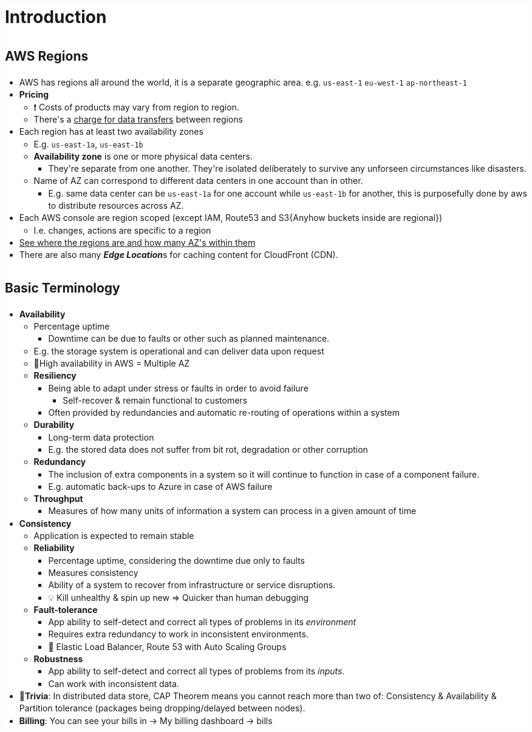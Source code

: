 # Introduction

## AWS Regions

- AWS has regions all around the world, it is a separate geographic area. e.g. `us-east-1` `eu-west-1` `ap-northeast-1`
- **Pricing**
  - ❗ Costs of products may vary from region to region.
  - There's a [charge for data transfers](#data-transfer-charges) between regions
- Each region has at least two availability zones
  - E.g. `us-east-1a`, `us-east-1b`
  - **Availability zone** is one or more physical data centers.
    - They're separate from one another. They're isolated deliberately to survive any unforseen circumstances like disasters.
  - Name of AZ can correspond to different data centers in one account than in other.
    - E.g. same data center can be `us-east-1a` for one account while `us-east-1b` for another, this is purposefully done by aws to distribute resources across AZ.
- Each AWS console are region scoped (except IAM, Route53 and S3{Anyhow buckets inside are regional})
  - I.e. changes, actions are specific to a region
- [See where the regions are and how many AZ's within them](https://aws.amazon.com/about-aws/global-infrastructure)
- There are also many ***Edge Location***s for caching content for CloudFront (CDN).

## Basic Terminology

- **Availability**
  - Percentage uptime
    - Downtime can be due to faults or other such as planned maintenance.
  - E.g. the storage system is operational and can deliver data upon request
  - 📝High availability in AWS = Multiple AZ
  - **Resiliency**
    - Being able to adapt under stress or faults in order to avoid failure
      - Self-recover & remain functional to customers
    - Often provided by redundancies and automatic re-routing of operations within a system
  - **Durability**
    - Long-term data protection
    - E.g. the stored data does not suffer from bit rot, degradation or other corruption
  - **Redundancy**
    - The inclusion of extra components in a system so it will continue to function in case of a component failure.
    - E.g. automatic back-ups to Azure in case of AWS failure
  - **Throughput**
    - Measures of how many units of information a system can process in a given amount of time
- **Consistency**
  - Application is expected to remain stable
  - **Reliability**
    - Percentage uptime, considering the downtime due only to faults
    - Measures consistency
    - Ability of a system to recover from infrastructure or service disruptions.
    - 💡 Kill unhealthy & spin up new => Quicker than human debugging
  - **Fault-tolerance**
    - App ability to self-detect and correct all types of problems in its *environment*
    - Requires extra redundancy to work in inconsistent environments.
    - 📝 Elastic Load Balancer, Route 53 with Auto Scaling Groups
  - **Robustness**
    - App ability to self-detect and correct all types of problems from its *inputs*.
    - Can work with inconsistent data.
- **🤗Trivia**: In distributed data store, CAP Theorem means you cannot reach more than two of: Consistency & Availability & Partition tolerance (packages being dropping/delayed between nodes).
- **Billing**: You can see your bills in -> My billing dashboard -> bills
